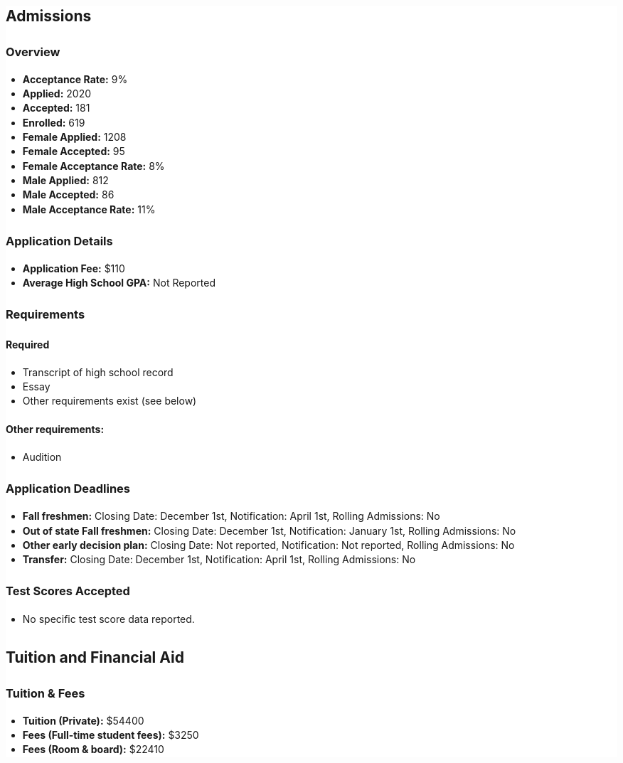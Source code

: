 ## Admissions

### Overview

- **Acceptance Rate:** 9%
- **Applied:** 2020
- **Accepted:** 181
- **Enrolled:** 619
- **Female Applied:** 1208
- **Female Accepted:** 95
- **Female Acceptance Rate:** 8%
- **Male Applied:** 812
- **Male Accepted:** 86
- **Male Acceptance Rate:** 11%

### Application Details

- **Application Fee:** $110
- **Average High School GPA:** Not Reported

### Requirements

#### Required

- Transcript of high school record
- Essay
- Other requirements exist (see below)

#### Other requirements:

- Audition

### Application Deadlines

- **Fall freshmen:** Closing Date: December 1st, Notification: April 1st, Rolling Admissions: No
- **Out of state Fall freshmen:** Closing Date: December 1st, Notification: January 1st, Rolling Admissions: No
- **Other early decision plan:** Closing Date: Not reported, Notification: Not reported, Rolling Admissions: No
- **Transfer:** Closing Date: December 1st, Notification: April 1st, Rolling Admissions: No

### Test Scores Accepted

- No specific test score data reported.

## Tuition and Financial Aid

### Tuition & Fees

- **Tuition (Private):** $54400
- **Fees (Full-time student fees):** $3250
- **Fees (Room & board):** $22410
